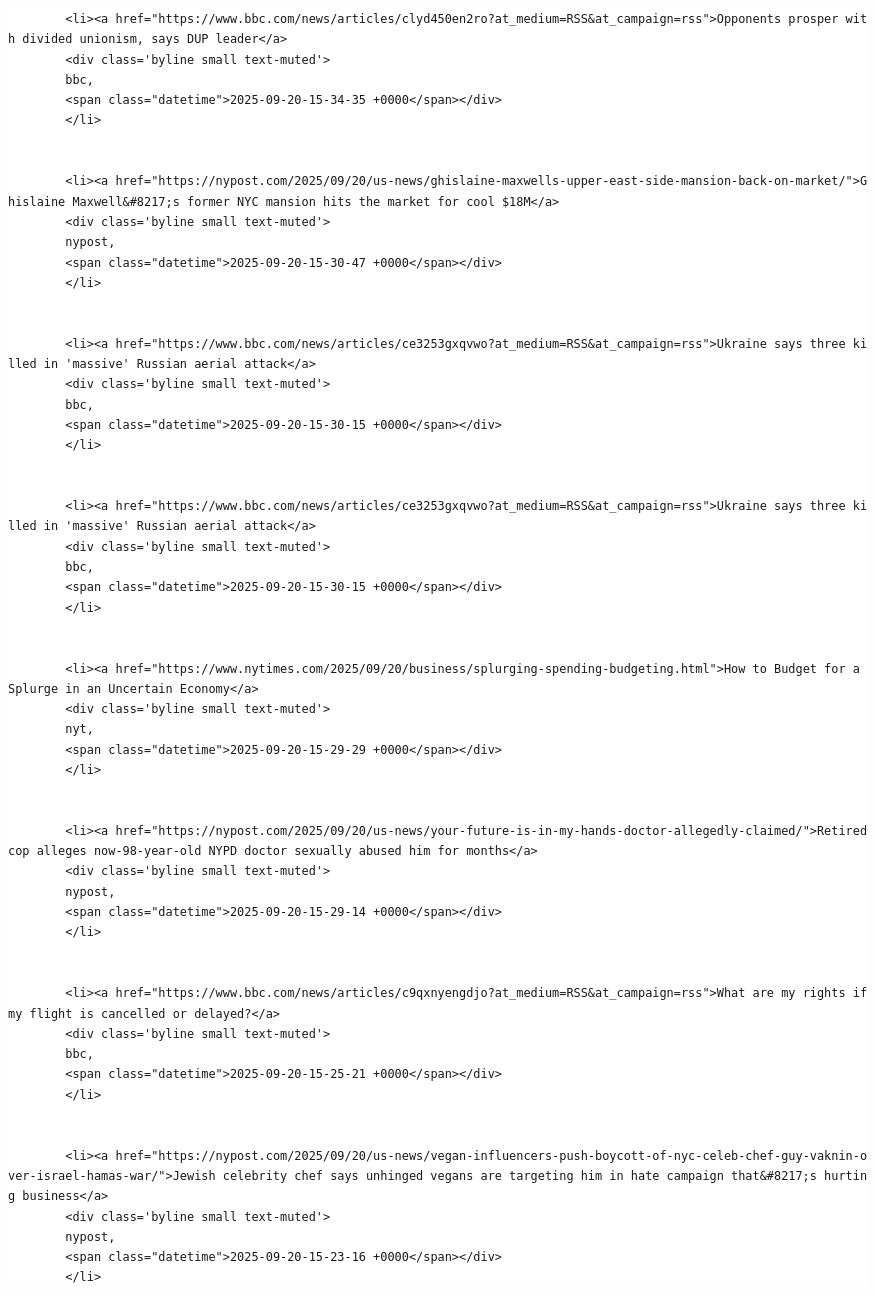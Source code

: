 
            <li><a href="https://www.bbc.com/news/articles/clyd450en2ro?at_medium=RSS&at_campaign=rss">Opponents prosper with divided unionism, says DUP leader</a>
            <div class='byline small text-muted'>
            bbc, 
            <span class="datetime">2025-09-20-15-34-35 +0000</span></div>
            </li>
        

            <li><a href="https://nypost.com/2025/09/20/us-news/ghislaine-maxwells-upper-east-side-mansion-back-on-market/">Ghislaine Maxwell&#8217;s former NYC mansion hits the market for cool $18M</a>
            <div class='byline small text-muted'>
            nypost, 
            <span class="datetime">2025-09-20-15-30-47 +0000</span></div>
            </li>
        

            <li><a href="https://www.bbc.com/news/articles/ce3253gxqvwo?at_medium=RSS&at_campaign=rss">Ukraine says three killed in 'massive' Russian aerial attack</a>
            <div class='byline small text-muted'>
            bbc, 
            <span class="datetime">2025-09-20-15-30-15 +0000</span></div>
            </li>
        

            <li><a href="https://www.bbc.com/news/articles/ce3253gxqvwo?at_medium=RSS&at_campaign=rss">Ukraine says three killed in 'massive' Russian aerial attack</a>
            <div class='byline small text-muted'>
            bbc, 
            <span class="datetime">2025-09-20-15-30-15 +0000</span></div>
            </li>
        

            <li><a href="https://www.nytimes.com/2025/09/20/business/splurging-spending-budgeting.html">How to Budget for a Splurge in an Uncertain Economy</a>
            <div class='byline small text-muted'>
            nyt, 
            <span class="datetime">2025-09-20-15-29-29 +0000</span></div>
            </li>
        

            <li><a href="https://nypost.com/2025/09/20/us-news/your-future-is-in-my-hands-doctor-allegedly-claimed/">Retired cop alleges now-98-year-old NYPD doctor sexually abused him for months</a>
            <div class='byline small text-muted'>
            nypost, 
            <span class="datetime">2025-09-20-15-29-14 +0000</span></div>
            </li>
        

            <li><a href="https://www.bbc.com/news/articles/c9qxnyengdjo?at_medium=RSS&at_campaign=rss">What are my rights if my flight is cancelled or delayed?</a>
            <div class='byline small text-muted'>
            bbc, 
            <span class="datetime">2025-09-20-15-25-21 +0000</span></div>
            </li>
        

            <li><a href="https://nypost.com/2025/09/20/us-news/vegan-influencers-push-boycott-of-nyc-celeb-chef-guy-vaknin-over-israel-hamas-war/">Jewish celebrity chef says unhinged vegans are targeting him in hate campaign that&#8217;s hurting business</a>
            <div class='byline small text-muted'>
            nypost, 
            <span class="datetime">2025-09-20-15-23-16 +0000</span></div>
            </li>
        